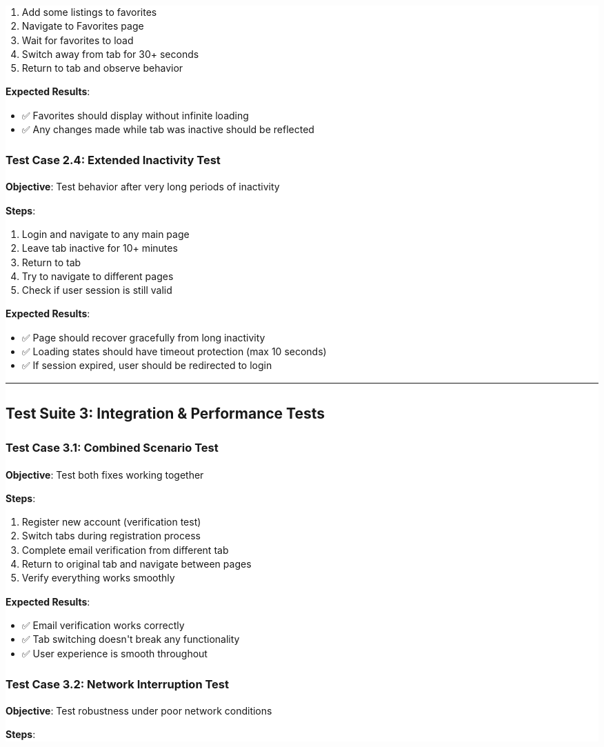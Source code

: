 1. Add some listings to favorites
2. Navigate to Favorites page
3. Wait for favorites to load
4. Switch away from tab for 30+ seconds
5. Return to tab and observe behavior

**Expected Results**:

- ✅ Favorites should display without infinite loading
- ✅ Any changes made while tab was inactive should be reflected

### Test Case 2.4: Extended Inactivity Test

**Objective**: Test behavior after very long periods of inactivity

**Steps**:

1. Login and navigate to any main page
2. Leave tab inactive for 10+ minutes
3. Return to tab
4. Try to navigate to different pages
5. Check if user session is still valid

**Expected Results**:

- ✅ Page should recover gracefully from long inactivity
- ✅ Loading states should have timeout protection (max 10 seconds)
- ✅ If session expired, user should be redirected to login

---

## Test Suite 3: Integration & Performance Tests

### Test Case 3.1: Combined Scenario Test

**Objective**: Test both fixes working together

**Steps**:

1. Register new account (verification test)
2. Switch tabs during registration process
3. Complete email verification from different tab
4. Return to original tab and navigate between pages
5. Verify everything works smoothly

**Expected Results**:

- ✅ Email verification works correctly
- ✅ Tab switching doesn't break any functionality
- ✅ User experience is smooth throughout

### Test Case 3.2: Network Interruption Test

**Objective**: Test robustness under poor network conditions

**Steps**:
